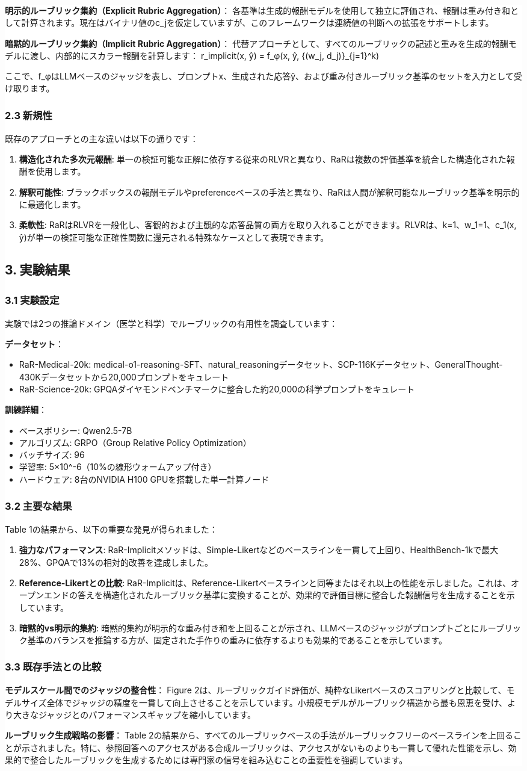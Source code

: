 **明示的ルーブリック集約（Explicit Rubric Aggregation）**：
各基準は生成的報酬モデルを使用して独立に評価され、報酬は重み付き和として計算されます。現在はバイナリ値のc_jを仮定していますが、このフレームワークは連続値の判断への拡張をサポートします。

**暗黙的ルーブリック集約（Implicit Rubric Aggregation）**：
代替アプローチとして、すべてのルーブリックの記述と重みを生成的報酬モデルに渡し、内部的にスカラー報酬を計算します：
r_implicit(x, ŷ) = f_φ(x, ŷ, {(w_j, d_j)}_{j=1}^k)

ここで、f_φはLLMベースのジャッジを表し、プロンプトx、生成された応答ŷ、および重み付きルーブリック基準のセットを入力として受け取ります。

### 2.3 新規性
既存のアプローチとの主な違いは以下の通りです：

1. **構造化された多次元報酬**: 単一の検証可能な正解に依存する従来のRLVRと異なり、RaRは複数の評価基準を統合した構造化された報酬を使用します。

2. **解釈可能性**: ブラックボックスの報酬モデルやpreferenceベースの手法と異なり、RaRは人間が解釈可能なルーブリック基準を明示的に最適化します。

3. **柔軟性**: RaRはRLVRを一般化し、客観的および主観的な応答品質の両方を取り入れることができます。RLVRは、k=1、w_1=1、c_1(x, ŷ)が単一の検証可能な正確性関数に還元される特殊なケースとして表現できます。

## 3. 実験結果
### 3.1 実験設定
実験では2つの推論ドメイン（医学と科学）でルーブリックの有用性を調査しています：

**データセット**：
- RaR-Medical-20k: medical-o1-reasoning-SFT、natural_reasoningデータセット、SCP-116Kデータセット、GeneralThought-430Kデータセットから20,000プロンプトをキュレート
- RaR-Science-20k: GPQAダイヤモンドベンチマークに整合した約20,000の科学プロンプトをキュレート

**訓練詳細**：
- ベースポリシー: Qwen2.5-7B
- アルゴリズム: GRPO（Group Relative Policy Optimization）
- バッチサイズ: 96
- 学習率: 5×10^-6（10%の線形ウォームアップ付き）
- ハードウェア: 8台のNVIDIA H100 GPUを搭載した単一計算ノード

### 3.2 主要な結果
Table 1の結果から、以下の重要な発見が得られました：

1. **強力なパフォーマンス**: RaR-Implicitメソッドは、Simple-Likertなどのベースラインを一貫して上回り、HealthBench-1kで最大28%、GPQAで13%の相対的改善を達成しました。

2. **Reference-Likertとの比較**: RaR-Implicitは、Reference-Likertベースラインと同等またはそれ以上の性能を示しました。これは、オープンエンドの答えを構造化されたルーブリック基準に変換することが、効果的で評価目標に整合した報酬信号を生成することを示しています。

3. **暗黙的vs明示的集約**: 暗黙的集約が明示的な重み付き和を上回ることが示され、LLMベースのジャッジがプロンプトごとにルーブリック基準のバランスを推論する方が、固定された手作りの重みに依存するよりも効果的であることを示しています。

### 3.3 既存手法との比較
**モデルスケール間でのジャッジの整合性**：
Figure 2は、ルーブリックガイド評価が、純粋なLikertベースのスコアリングと比較して、モデルサイズ全体でジャッジの精度を一貫して向上させることを示しています。小規模モデルがルーブリック構造から最も恩恵を受け、より大きなジャッジとのパフォーマンスギャップを縮小しています。

**ルーブリック生成戦略の影響**：
Table 2の結果から、すべてのルーブリックベースの手法がルーブリックフリーのベースラインを上回ることが示されました。特に、参照回答へのアクセスがある合成ルーブリックは、アクセスがないものよりも一貫して優れた性能を示し、効果的で整合したルーブリックを生成するためには専門家の信号を組み込むことの重要性を強調しています。
